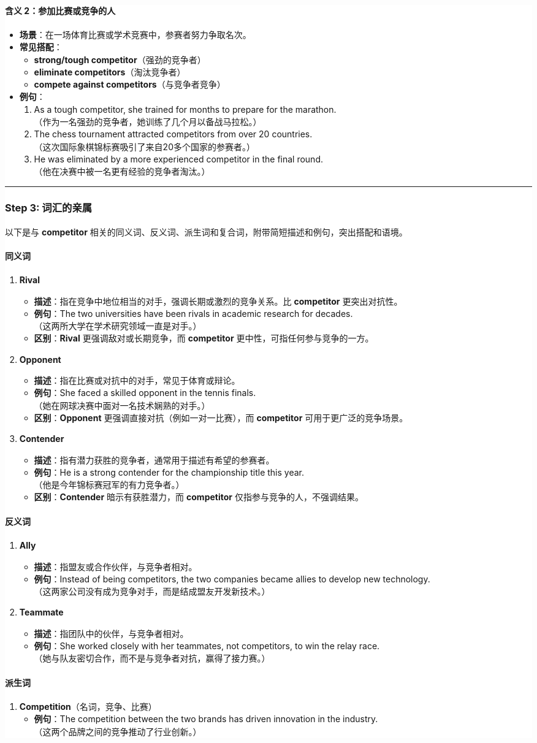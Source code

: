 #### 含义 2：参加比赛或竞争的人
- **场景**：在一场体育比赛或学术竞赛中，参赛者努力争取名次。  
- **常见搭配**：  
  - **strong/tough competitor**（强劲的竞争者）  
  - **eliminate competitors**（淘汰竞争者）  
  - **compete against competitors**（与竞争者竞争）  
- **例句**：  
  1. As a tough competitor, she trained for months to prepare for the marathon.  
     （作为一名强劲的竞争者，她训练了几个月以备战马拉松。）  
  2. The chess tournament attracted competitors from over 20 countries.  
     （这次国际象棋锦标赛吸引了来自20多个国家的参赛者。）  
  3. He was eliminated by a more experienced competitor in the final round.  
     （他在决赛中被一名更有经验的竞争者淘汰。）

---

### Step 3: 词汇的亲属

以下是与 **competitor** 相关的同义词、反义词、派生词和复合词，附带简短描述和例句，突出搭配和语境。

#### 同义词
1. **Rival**  
   - **描述**：指在竞争中地位相当的对手，强调长期或激烈的竞争关系。比 **competitor** 更突出对抗性。  
   - **例句**：The two universities have been rivals in academic research for decades.  
     （这两所大学在学术研究领域一直是对手。）  
   - **区别**：**Rival** 更强调敌对或长期竞争，而 **competitor** 更中性，可指任何参与竞争的一方。  

2. **Opponent**  
   - **描述**：指在比赛或对抗中的对手，常见于体育或辩论。  
   - **例句**：She faced a skilled opponent in the tennis finals.  
     （她在网球决赛中面对一名技术娴熟的对手。）  
   - **区别**：**Opponent** 更强调直接对抗（例如一对一比赛），而 **competitor** 可用于更广泛的竞争场景。  

3. **Contender**  
   - **描述**：指有潜力获胜的竞争者，通常用于描述有希望的参赛者。  
   - **例句**：He is a strong contender for the championship title this year.  
     （他是今年锦标赛冠军的有力竞争者。）  
   - **区别**：**Contender** 暗示有获胜潜力，而 **competitor** 仅指参与竞争的人，不强调结果。  

#### 反义词
1. **Ally**  
   - **描述**：指盟友或合作伙伴，与竞争者相对。  
   - **例句**：Instead of being competitors, the two companies became allies to develop new technology.  
     （这两家公司没有成为竞争对手，而是结成盟友开发新技术。）  

2. **Teammate**  
   - **描述**：指团队中的伙伴，与竞争者相对。  
   - **例句**：She worked closely with her teammates, not competitors, to win the relay race.  
     （她与队友密切合作，而不是与竞争者对抗，赢得了接力赛。）  

#### 派生词
1. **Competition**（名词，竞争、比赛）  
   - **例句**：The competition between the two brands has driven innovation in the industry.  
     （这两个品牌之间的竞争推动了行业创新。）  
